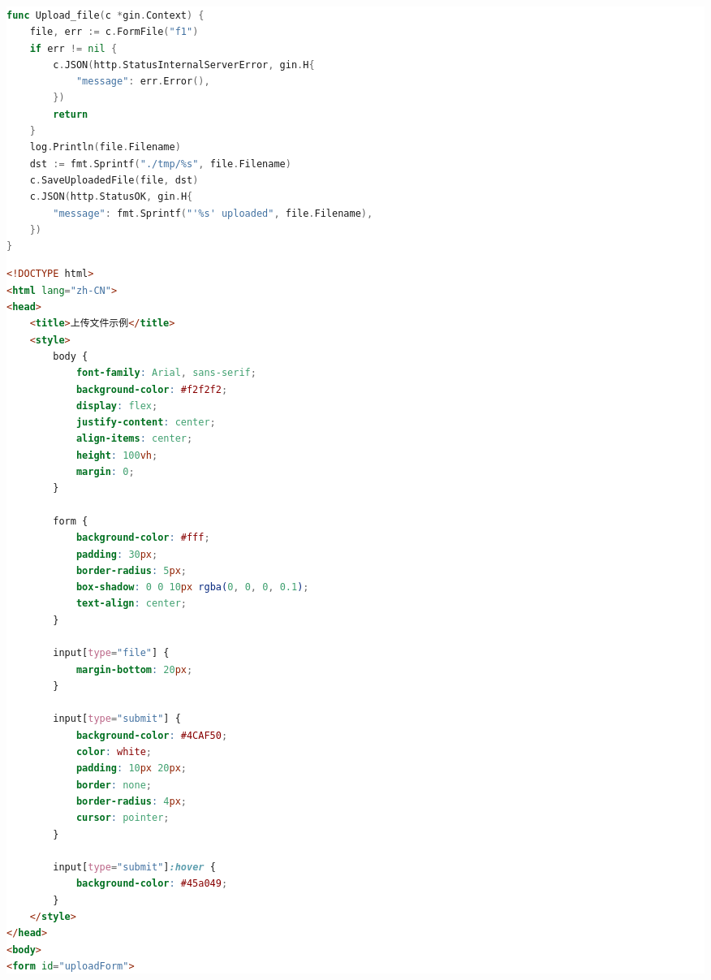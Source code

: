```go
func Upload_file(c *gin.Context) {
	file, err := c.FormFile("f1")
	if err != nil {
		c.JSON(http.StatusInternalServerError, gin.H{
			"message": err.Error(),
		})
		return
	}
	log.Println(file.Filename)
	dst := fmt.Sprintf("./tmp/%s", file.Filename)
	c.SaveUploadedFile(file, dst)
	c.JSON(http.StatusOK, gin.H{
		"message": fmt.Sprintf("'%s' uploaded", file.Filename),
	})
}

```



```html
<!DOCTYPE html>
<html lang="zh-CN">
<head>
    <title>上传文件示例</title>
    <style>
        body {
            font-family: Arial, sans-serif;
            background-color: #f2f2f2;
            display: flex;
            justify-content: center;
            align-items: center;
            height: 100vh;
            margin: 0;
        }

        form {
            background-color: #fff;
            padding: 30px;
            border-radius: 5px;
            box-shadow: 0 0 10px rgba(0, 0, 0, 0.1);
            text-align: center;
        }

        input[type="file"] {
            margin-bottom: 20px;
        }

        input[type="submit"] {
            background-color: #4CAF50;
            color: white;
            padding: 10px 20px;
            border: none;
            border-radius: 4px;
            cursor: pointer;
        }

        input[type="submit"]:hover {
            background-color: #45a049;
        }
    </style>
</head>
<body>
<form id="uploadForm">
```